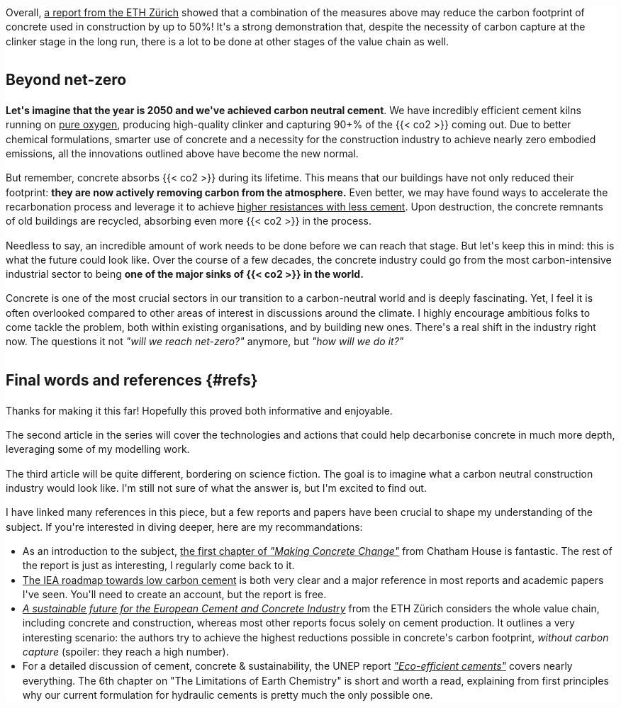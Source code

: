 Overall, [a report from the ETH Zürich](https://www.research-collection.ethz.ch/handle/20.500.11850/301843) showed that a combination of the measures above may reduce the carbon footprint of concrete used in construction by up to 50%! It's a strong demonstration that, despite the necessity of carbon capture at the clinker stage in the long run, there is a lot to be done at other stages of the value chain as well.

## Beyond net-zero

**Let's imagine that the year is 2050 and we've achieved carbon neutral cement**. We have incredibly efficient cement kilns running on [pure oxygen](https://en.wikipedia.org/wiki/Oxy-fuel_combustion_process), producing high-quality clinker and capturing 90+% of the {{< co2 >}} coming out. Due to better chemical formulations, smarter use of concrete and a necessity for the construction industry to achieve nearly zero embodied emissions, all the innovations outlined above have become the new normal.

But remember, concrete absorbs {{< co2 >}} during its lifetime. This means that our buildings have not only reduced their footprint: **they are now actively removing carbon from the atmosphere.** Even better, we may have found ways to accelerate the recarbonation process and leverage it to achieve [higher resistances with less cement](https://www.carboncure.com/). Upon destruction, the concrete remnants of old buildings are recycled, absorbing even more {{< co2 >}} in the process.

Needless to say, an incredible amount of work needs to be done before we can reach that stage. But let's keep this in mind: this is what the future could look like. Over the course of a few decades, the concrete industry could go from the most carbon-intensive industrial sector to being **one of the major sinks of {{< co2 >}} in the world.**

Concrete is one of the most crucial sectors in our transition to a carbon-neutral world and is deeply fascinating. Yet, I feel it is often overlooked compared to other areas of interest in discussions around the climate. I highly encourage ambitious folks to come tackle the problem, both within existing organisations, and by building new ones. There's a real shift in the industry right now. The questions it not *"will we reach net-zero?"* anymore, but *"how will we do it?"*

## Final words and references {#refs}

Thanks for making it this far! Hopefully this proved both informative and enjoyable.

The second article in the series will cover the technologies and actions that could help decarbonise concrete in much more depth, leveraging some of my modelling work.

The third article will be quite different, bordering on science fiction. The goal is to imagine what a carbon neutral construction industry would look like. I'm still not sure of what the answer is, but I'm excited to find out.

I have linked many references in this piece, but a few reports and papers have been crucial to shape my understanding of the subject. If you're interested in diving deeper, here are my recommandations:

- As an introduction to the subject, [the first chapter of *"Making Concrete Change"*](https://www.chathamhouse.org/2018/06/making-concrete-change-innovation-low-carbon-cement-and-concrete-0/1-introduction) from Chatham House is fantastic. The rest of the report is just as interesting, I regularly come back to it.
- [The IEA roadmap towards low carbon cement](https://www.iea.org/reports/technology-roadmap-low-carbon-transition-in-the-cement-industry) is both very clear and a major reference in most reports and academic papers I've seen. You'll need to create an account, but the report is free.
- [*A sustainable future for the European Cement and Concrete Industry*](https://www.research-collection.ethz.ch/handle/20.500.11850/301843) from the ETH Zürich considers the whole value chain, including concrete and construction, whereas most other reports focus solely on cement production. It outlines a very interesting scenario: the authors try to achieve the highest reductions possible in concrete's carbon footprint, *without carbon capture* (spoiler: they reach a high number).
- For a detailed discussion of cement, concrete & sustainability, the UNEP report [*"Eco-efficient cements"*](https://wedocs.unep.org/bitstream/handle/20.500.11822/25281/eco_efficient_cements.pdf) covers nearly everything. The 6th chapter on "The Limitations of Earth Chemistry" is short and worth a read, explaining from first principles why our current formulation for hydraulic cements is pretty much the only possible one.